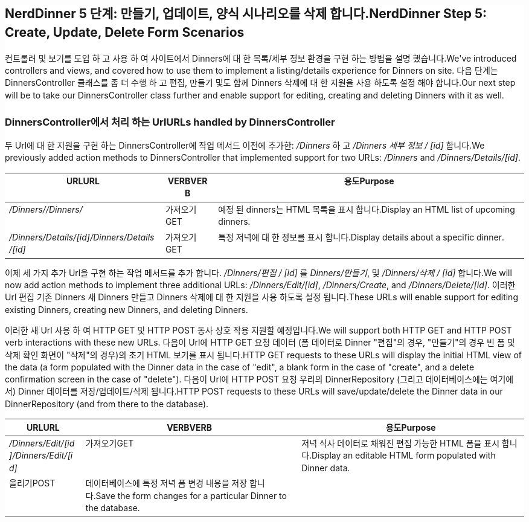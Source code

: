 
## <a name="nerddinner-step-5-create-update-delete-form-scenarios"></a><span data-ttu-id="8d15e-109">NerdDinner 5 단계: 만들기, 업데이트, 양식 시나리오를 삭제 합니다.</span><span class="sxs-lookup"><span data-stu-id="8d15e-109">NerdDinner Step 5: Create, Update, Delete Form Scenarios</span></span>

<span data-ttu-id="8d15e-110">컨트롤러 및 보기를 도입 하 고 사용 하 여 사이트에서 Dinners에 대 한 목록/세부 정보 환경을 구현 하는 방법을 설명 했습니다.</span><span class="sxs-lookup"><span data-stu-id="8d15e-110">We've introduced controllers and views, and covered how to use them to implement a listing/details experience for Dinners on site.</span></span> <span data-ttu-id="8d15e-111">다음 단계는 DinnersController 클래스를 좀 더 수행 하 고 편집, 만들기 및도 함께 Dinners 삭제에 대 한 지원을 사용 하도록 설정 해야 합니다.</span><span class="sxs-lookup"><span data-stu-id="8d15e-111">Our next step will be to take our DinnersController class further and enable support for editing, creating and deleting Dinners with it as well.</span></span>

### <a name="urls-handled-by-dinnerscontroller"></a><span data-ttu-id="8d15e-112">DinnersController에서 처리 하는 Url</span><span class="sxs-lookup"><span data-stu-id="8d15e-112">URLs handled by DinnersController</span></span>

<span data-ttu-id="8d15e-113">두 Url에 대 한 지원을 구현 하는 DinnersController에 작업 메서드 이전에 추가한: */Dinners* 하 고 */Dinners 세부 정보 / [id]* 합니다.</span><span class="sxs-lookup"><span data-stu-id="8d15e-113">We previously added action methods to DinnersController that implemented support for two URLs: */Dinners* and */Dinners/Details/[id]*.</span></span>

| <span data-ttu-id="8d15e-114">**URL**</span><span class="sxs-lookup"><span data-stu-id="8d15e-114">**URL**</span></span> | <span data-ttu-id="8d15e-115">**VERB**</span><span class="sxs-lookup"><span data-stu-id="8d15e-115">**VERB**</span></span> | <span data-ttu-id="8d15e-116">**용도**</span><span class="sxs-lookup"><span data-stu-id="8d15e-116">**Purpose**</span></span> |
| --- | --- | --- |
| <span data-ttu-id="8d15e-117">*/Dinners/*</span><span class="sxs-lookup"><span data-stu-id="8d15e-117">*/Dinners/*</span></span> | <span data-ttu-id="8d15e-118">가져오기</span><span class="sxs-lookup"><span data-stu-id="8d15e-118">GET</span></span> | <span data-ttu-id="8d15e-119">예정 된 dinners는 HTML 목록을 표시 합니다.</span><span class="sxs-lookup"><span data-stu-id="8d15e-119">Display an HTML list of upcoming dinners.</span></span> |
| <span data-ttu-id="8d15e-120">*/Dinners/Details/[id]*</span><span class="sxs-lookup"><span data-stu-id="8d15e-120">*/Dinners/Details/[id]*</span></span> | <span data-ttu-id="8d15e-121">가져오기</span><span class="sxs-lookup"><span data-stu-id="8d15e-121">GET</span></span> | <span data-ttu-id="8d15e-122">특정 저녁에 대 한 정보를 표시 합니다.</span><span class="sxs-lookup"><span data-stu-id="8d15e-122">Display details about a specific dinner.</span></span> |

<span data-ttu-id="8d15e-123">이제 세 가지 추가 Url을 구현 하는 작업 메서드를 추가 합니다. */Dinners/편집 / [id]* 를 *Dinners/만들기*, 및 */Dinners/삭제 / [id]* 합니다.</span><span class="sxs-lookup"><span data-stu-id="8d15e-123">We will now add action methods to implement three additional URLs: */Dinners/Edit/[id]*, */Dinners/Create*, and */Dinners/Delete/[id]*.</span></span> <span data-ttu-id="8d15e-124">이러한 Url 편집 기존 Dinners 새 Dinners 만들고 Dinners 삭제에 대 한 지원을 사용 하도록 설정 됩니다.</span><span class="sxs-lookup"><span data-stu-id="8d15e-124">These URLs will enable support for editing existing Dinners, creating new Dinners, and deleting Dinners.</span></span>

<span data-ttu-id="8d15e-125">이러한 새 Url 사용 하 여 HTTP GET 및 HTTP POST 동사 상호 작용 지원할 예정입니다.</span><span class="sxs-lookup"><span data-stu-id="8d15e-125">We will support both HTTP GET and HTTP POST verb interactions with these new URLs.</span></span> <span data-ttu-id="8d15e-126">다음이 Url에 HTTP GET 요청 데이터 (폼 데이터로 Dinner "편집"의 경우, "만들기"의 경우 빈 폼 및 삭제 확인 화면이 "삭제"의 경우)의 초기 HTML 보기를 표시 됩니다.</span><span class="sxs-lookup"><span data-stu-id="8d15e-126">HTTP GET requests to these URLs will display the initial HTML view of the data (a form populated with the Dinner data in the case of "edit", a blank form in the case of "create", and a delete confirmation screen in the case of "delete").</span></span> <span data-ttu-id="8d15e-127">다음이 Url에 HTTP POST 요청 우리의 DinnerRepository (그리고 데이터베이스에는 여기에서) Dinner 데이터를 저장/업데이트/삭제 됩니다.</span><span class="sxs-lookup"><span data-stu-id="8d15e-127">HTTP POST requests to these URLs will save/update/delete the Dinner data in our DinnerRepository (and from there to the database).</span></span>

| <span data-ttu-id="8d15e-128">**URL**</span><span class="sxs-lookup"><span data-stu-id="8d15e-128">**URL**</span></span> | <span data-ttu-id="8d15e-129">**VERB**</span><span class="sxs-lookup"><span data-stu-id="8d15e-129">**VERB**</span></span> | <span data-ttu-id="8d15e-130">**용도**</span><span class="sxs-lookup"><span data-stu-id="8d15e-130">**Purpose**</span></span> |
| --- | --- | --- |
| <span data-ttu-id="8d15e-131">*/Dinners/Edit/[id]*</span><span class="sxs-lookup"><span data-stu-id="8d15e-131">*/Dinners/Edit/[id]*</span></span> | <span data-ttu-id="8d15e-132">가져오기</span><span class="sxs-lookup"><span data-stu-id="8d15e-132">GET</span></span> | <span data-ttu-id="8d15e-133">저녁 식사 데이터로 채워진 편집 가능한 HTML 폼을 표시 합니다.</span><span class="sxs-lookup"><span data-stu-id="8d15e-133">Display an editable HTML form populated with Dinner data.</span></span> |
| <span data-ttu-id="8d15e-134">올리기</span><span class="sxs-lookup"><span data-stu-id="8d15e-134">POST</span></span> | <span data-ttu-id="8d15e-135">데이터베이스에 특정 저녁 폼 변경 내용을 저장 합니다.</span><span class="sxs-lookup"><span data-stu-id="8d15e-135">Save the form changes for a particular Dinner to the database.</span></span> |